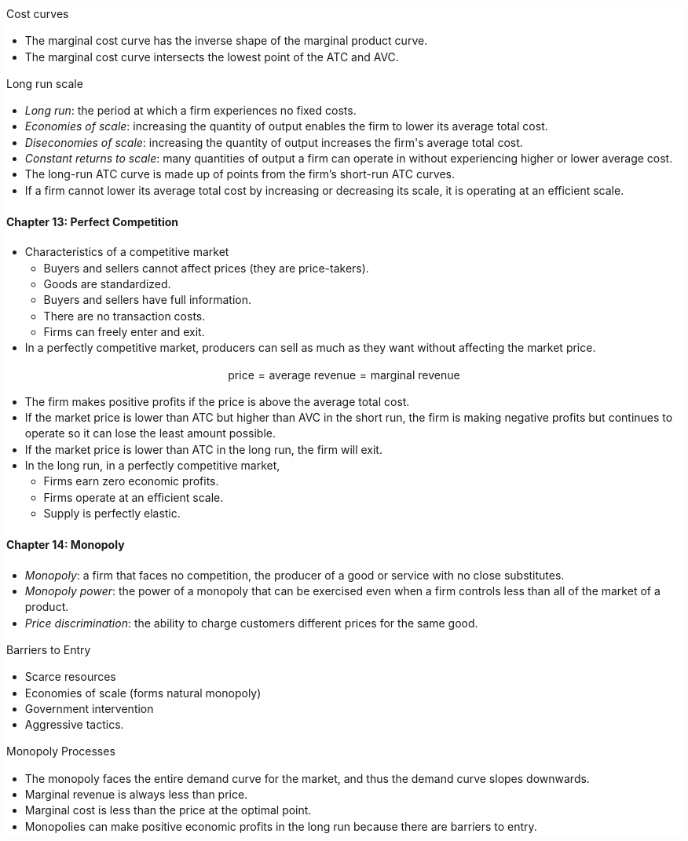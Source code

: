Cost curves
- The marginal cost curve has the inverse shape of the marginal product curve.
- The marginal cost curve intersects the lowest point of the ATC and AVC.

Long run scale
- *Long run*: the period at which a firm experiences no fixed costs.
- *Economies of scale*: increasing the quantity of output enables the firm to lower its average total cost.
- *Diseconomies of scale*: increasing the quantity of output increases the firm's average total cost.
- *Constant returns to scale*: many quantities of output a firm can operate in without experiencing higher or lower average cost.
- The long-run ATC curve is made up of points from the firm’s short-run ATC curves.
- If a firm cannot lower its average total cost by increasing or decreasing its scale, it is operating at an efficient scale.

#### Chapter 13: Perfect Competition
- Characteristics of a competitive market
  - Buyers and sellers cannot affect prices (they are price-takers).
  - Goods are standardized.
  - Buyers and sellers have full information.
  - There are no transaction costs.
  - Firms can freely enter and exit.
- In a perfectly competitive market, producers can sell as much as they want without affecting the market price.

$$\text{price} = \text{average revenue} = \text{marginal revenue}$$

- The firm makes positive profits if the price is above the average total cost.
- If the market price is lower than ATC but higher than AVC in the short run, the firm is making negative profits but continues to operate so it can lose the least amount possible.
- If the market price is lower than ATC in the long run, the firm will exit.
- In the long run, in a perfectly competitive market,
  - Firms earn zero economic profits.
  - Firms operate at an efficient scale.
  - Supply is perfectly elastic.

#### Chapter 14: Monopoly
- *Monopoly*: a firm that faces no competition, the producer of a good or service with no close substitutes.
- *Monopoly power*: the power of a monopoly that can be exercised even when a firm controls less than all of the market of a product.
- *Price discrimination*: the ability to charge customers different prices for the same good.

Barriers to Entry
- Scarce resources
- Economies of scale (forms natural monopoly)
- Government intervention
- Aggressive tactics.

Monopoly Processes
- The monopoly faces the entire demand curve for the market, and thus the demand curve slopes downwards.
- Marginal revenue is always less than price.
- Marginal cost is less than the price at the optimal point.
- Monopolies can make positive economic profits in the long run because there are barriers to entry.
